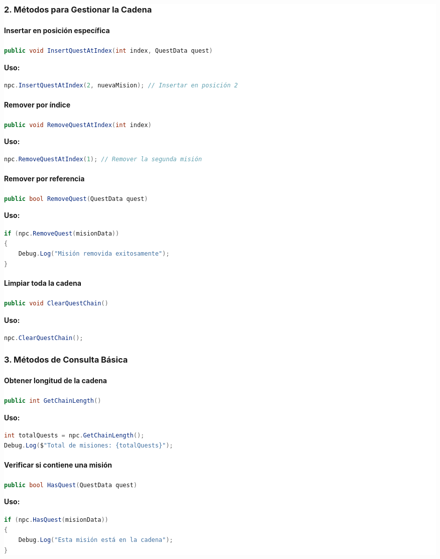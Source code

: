 ### 2. Métodos para Gestionar la Cadena

#### Insertar en posición específica
```csharp
public void InsertQuestAtIndex(int index, QuestData quest)
```
**Uso:**
```csharp
npc.InsertQuestAtIndex(2, nuevaMision); // Insertar en posición 2
```

#### Remover por índice
```csharp
public void RemoveQuestAtIndex(int index)
```
**Uso:**
```csharp
npc.RemoveQuestAtIndex(1); // Remover la segunda misión
```

#### Remover por referencia
```csharp
public bool RemoveQuest(QuestData quest)
```
**Uso:**
```csharp
if (npc.RemoveQuest(misionData))
{
    Debug.Log("Misión removida exitosamente");
}
```

#### Limpiar toda la cadena
```csharp
public void ClearQuestChain()
```
**Uso:**
```csharp
npc.ClearQuestChain();
```

### 3. Métodos de Consulta Básica

#### Obtener longitud de la cadena
```csharp
public int GetChainLength()
```
**Uso:**
```csharp
int totalQuests = npc.GetChainLength();
Debug.Log($"Total de misiones: {totalQuests}");
```

#### Verificar si contiene una misión
```csharp
public bool HasQuest(QuestData quest)
```
**Uso:**
```csharp
if (npc.HasQuest(misionData))
{
    Debug.Log("Esta misión está en la cadena");
}
```
